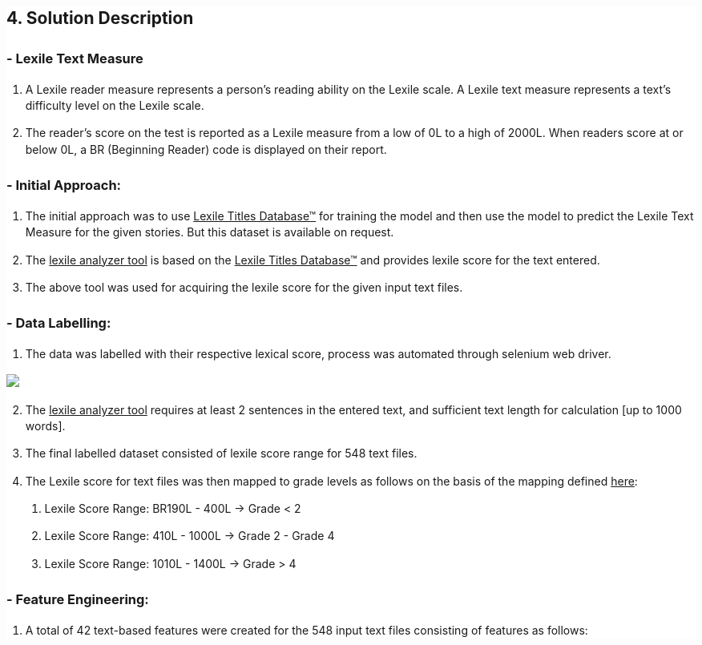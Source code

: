 ## 4.  Solution Description
    

### -   Lexile Text Measure
    

1.  A Lexile reader measure represents a person’s reading ability on the Lexile scale. A Lexile text measure represents a text’s difficulty level on the Lexile scale.
    
2.  The reader’s score on the test is reported as a Lexile measure from a low of 0L to a high of 2000L. When readers score at or below 0L, a BR (Beginning Reader) code is displayed on their report.
    

  

### -   Initial Approach:
    

1.  The initial approach was to use [Lexile Titles Database™](https://lexile.com/for-researchers/) for training the model and then use the model to predict the Lexile Text Measure for the given stories. But this dataset is available on request.
    
2.  The [lexile analyzer tool](https://hub.lexile.com/analyzer) is based on the [Lexile Titles Database™](https://lexile.com/for-researchers/) and provides lexile score for the text entered.
    
3.  The above tool was used for acquiring the lexile score for the given input text files.
    

  

### -   Data Labelling:
    

1.  The data was labelled with their respective lexical score, process was automated through selenium web driver.

![](https://lh5.googleusercontent.com/sJAPpe1CmlpT63W14C1dukB6SQzOX4QMAkSVyI3xldVlNFtx5NNXV8KJBBEtmwAlE2FjS1qiIARdgb16vQqmZMnbeS3ptv6nYUFQ3h4Nhz7cYLrLMcoB4z0YaA_N_rJ5t7F9YR3R)

2.  The [lexile analyzer tool](https://hub.lexile.com/analyzer) requires at least 2 sentences in the entered text, and sufficient text length for calculation [up to 1000 words].
    
3.  The final labelled dataset consisted of lexile score range for 548 text files.
    
4.  The Lexile score for text files was then mapped to grade levels as follows on the basis of the mapping defined [here](https://www.scholastic.com/parents/books-and-reading/reading-resources/book-selection-tips/lexile-levels-made-easy.html):
    

	1.  Lexile Score Range: BR190L - 400L -> Grade < 2
	    
	2.  Lexile Score Range: 410L - 1000L -> Grade 2 - Grade 4
	    
	3.  Lexile Score Range: 1010L - 1400L -> Grade > 4
	    

  

### -   Feature Engineering:
    

1.  A total of 42 text-based features were created for the 548 input text files consisting of features as follows:
    